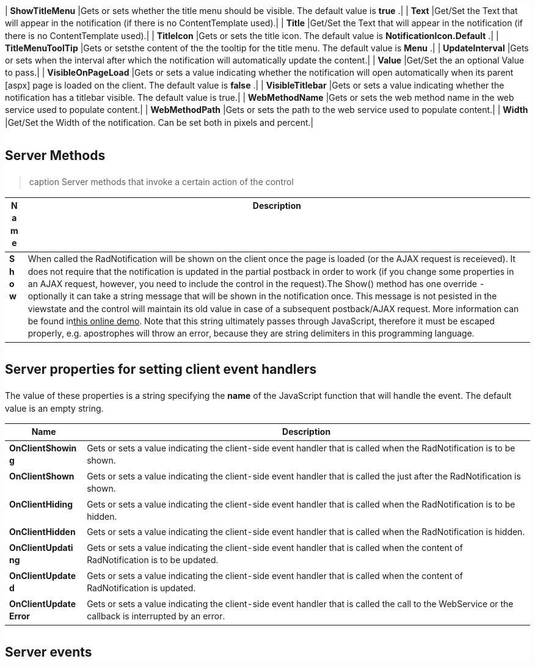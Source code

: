 | **ShowTitleMenu** |Gets or sets whether the title menu should be visible. The default value is **true** .|
| **Text** |Get/Set the Text that will appear in the notification (if there is no ContentTemplate used).|
| **Title** |Get/Set the Text that will appear in the notification (if there is no ContentTemplate used).|
| **TitleIcon** |Gets or sets the title icon. The default value is **NotificationIcon.Default** .|
| **TitleMenuToolTip** |Gets or setsthe content of the the tooltip for the title menu. The default value is **Menu** .|
| **UpdateInterval** |Gets or sets when the interval after which the notification will automatically update the content.|
| **Value** |Get/Set the an optional Value to pass.|
| **VisibleOnPageLoad** |Gets or sets a value indicating whether the notification will open automatically when its parent [aspx] page is loaded on the client. The default value is **false** .|
| **VisibleTitlebar** |Gets or sets a value indicating whether the notification has a titlebar visible. The default value is true.|
| **WebMethodName** |Gets or sets the web method name in the web service used to populate content.|
| **WebMethodPath** |Gets or sets the path to the web service used to populate content.|
| **Width** |Get/Set the Width of the notification. Can be set both in pixels and percent.|

## Server Methods


>caption Server methods that invoke a certain action of the control

| Name | Description |
| ------ | ------ |
| **Show** |When called the RadNotification will be shown on the client once the page is loaded (or the AJAX request is receieved). It does not require that the notification is updated in the partial postback in order to work (if you change some properties in an AJAX request, however, you need to include the control in the request).The Show() method has one override - optionally it can take a string message that will be shown in the notification once. This message is not pesisted in the viewstate and the control will maintain its old value in case of a subsequent postback/AJAX request. More information can be found in[this online demo](http://demos.telerik.com/aspnet-ajax/notification/examples/servershowwithnewtext/defaultcs.aspx). Note that this string ultimately passes through JavaScript, therefore it must be escaped properly, e.g. apostrophes will throw an error, because they are string delimiters in this programming language.|

## Server properties for setting client event handlers

The value of these properties is a string specifying the **name** of the JavaScript function that will handle the event. The default value is an empty string.


| Name | Description |
| ------ | ------ |
| **OnClientShowing** |Gets or sets a value indicating the client-side event handler that is called when the RadNotification is to be shown.|
| **OnClientShown** |Gets or sets a value indicating the client-side event handler that is called the just after the RadNotification is shown.|
| **OnClientHiding** |Gets or sets a value indicating the client-side event handler that is called when the RadNotification is to be hidden.|
| **OnClientHidden** |Gets or sets a value indicating the client-side event handler that is called when the RadNotification is hidden.|
| **OnClientUpdating** |Gets or sets a value indicating the client-side event handler that is called when the content of RadNotification is to be updated.|
| **OnClientUpdated** |Gets or sets a value indicating the client-side event handler that is called when the content of RadNotification is updated.|
| **OnClientUpdateError** |Gets or sets a value indicating the client-side event handler that is called the call to the WebService or the callback is interrupted by an error.|

## Server events
